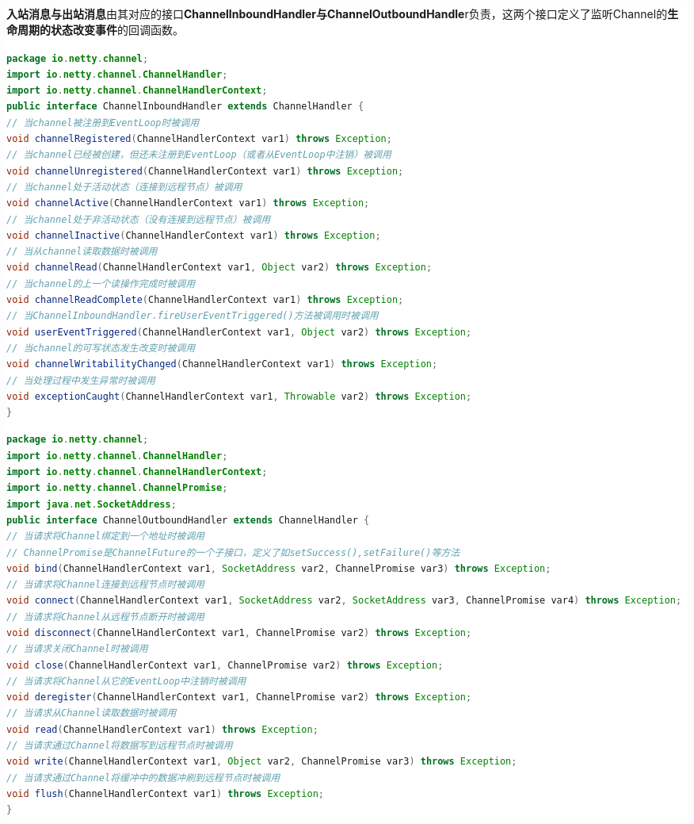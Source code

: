 **入站消息与出站消息**由其对应的接口**ChannelInboundHandler与ChannelOutboundHandle**r负责，这两个接口定义了监听Channel的**生命周期的状态改变事件**的回调函数。
````java
package io.netty.channel;
import io.netty.channel.ChannelHandler;
import io.netty.channel.ChannelHandlerContext;
public interface ChannelInboundHandler extends ChannelHandler {
// 当channel被注册到EventLoop时被调用
void channelRegistered(ChannelHandlerContext var1) throws Exception;
// 当channel已经被创建，但还未注册到EventLoop（或者从EventLoop中注销）被调用
void channelUnregistered(ChannelHandlerContext var1) throws Exception;
// 当channel处于活动状态（连接到远程节点）被调用
void channelActive(ChannelHandlerContext var1) throws Exception;
// 当channel处于非活动状态（没有连接到远程节点）被调用
void channelInactive(ChannelHandlerContext var1) throws Exception;
// 当从channel读取数据时被调用
void channelRead(ChannelHandlerContext var1, Object var2) throws Exception;
// 当channel的上一个读操作完成时被调用
void channelReadComplete(ChannelHandlerContext var1) throws Exception;
// 当ChannelInboundHandler.fireUserEventTriggered()方法被调用时被调用
void userEventTriggered(ChannelHandlerContext var1, Object var2) throws Exception;
// 当channel的可写状态发生改变时被调用
void channelWritabilityChanged(ChannelHandlerContext var1) throws Exception;
// 当处理过程中发生异常时被调用
void exceptionCaught(ChannelHandlerContext var1, Throwable var2) throws Exception;
}
````
````java
package io.netty.channel;
import io.netty.channel.ChannelHandler;
import io.netty.channel.ChannelHandlerContext;
import io.netty.channel.ChannelPromise;
import java.net.SocketAddress;
public interface ChannelOutboundHandler extends ChannelHandler {
// 当请求将Channel绑定到一个地址时被调用
// ChannelPromise是ChannelFuture的一个子接口，定义了如setSuccess(),setFailure()等方法
void bind(ChannelHandlerContext var1, SocketAddress var2, ChannelPromise var3) throws Exception;
// 当请求将Channel连接到远程节点时被调用
void connect(ChannelHandlerContext var1, SocketAddress var2, SocketAddress var3, ChannelPromise var4) throws Exception;
// 当请求将Channel从远程节点断开时被调用
void disconnect(ChannelHandlerContext var1, ChannelPromise var2) throws Exception;
// 当请求关闭Channel时被调用
void close(ChannelHandlerContext var1, ChannelPromise var2) throws Exception;
// 当请求将Channel从它的EventLoop中注销时被调用
void deregister(ChannelHandlerContext var1, ChannelPromise var2) throws Exception;
// 当请求从Channel读取数据时被调用
void read(ChannelHandlerContext var1) throws Exception;
// 当请求通过Channel将数据写到远程节点时被调用
void write(ChannelHandlerContext var1, Object var2, ChannelPromise var3) throws Exception;
// 当请求通过Channel将缓冲中的数据冲刷到远程节点时被调用
void flush(ChannelHandlerContext var1) throws Exception;
}
````
